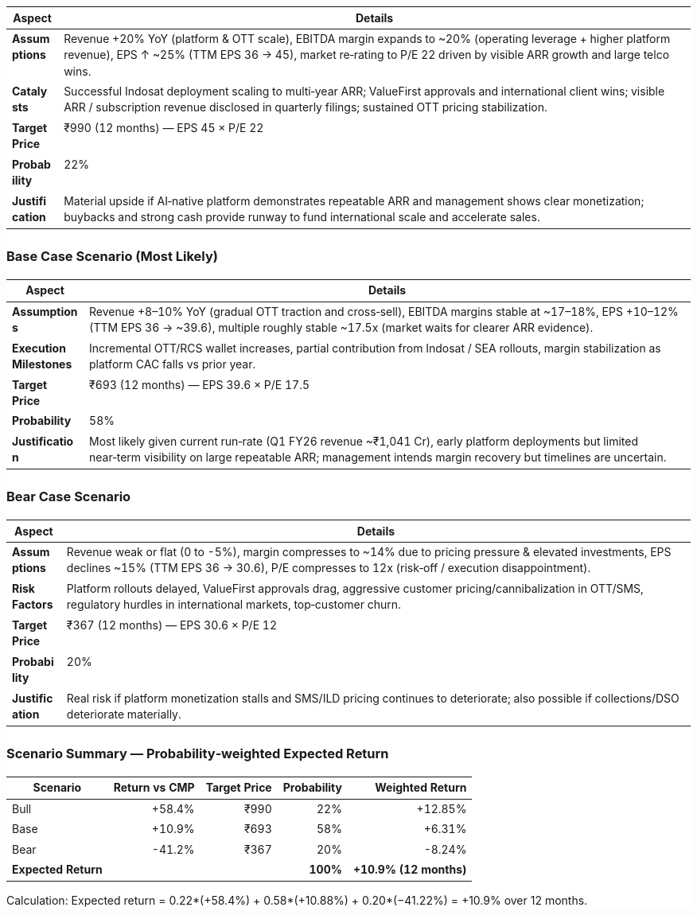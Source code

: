 | Aspect | Details
|--------|---------|
| **Assumptions** | Revenue +20% YoY (platform & OTT scale), EBITDA margin expands to ~20% (operating leverage + higher platform revenue), EPS ↑ ~25% (TTM EPS 36 → 45), market re‑rating to P/E 22 driven by visible ARR growth and large telco wins.
| **Catalysts** | Successful Indosat deployment scaling to multi‑year ARR; ValueFirst approvals and international client wins; visible ARR / subscription revenue disclosed in quarterly filings; sustained OTT pricing stabilization.
| **Target Price** | ₹990 (12 months) — EPS 45 × P/E 22
| **Probability** | 22%
| **Justification** | Material upside if AI‑native platform demonstrates repeatable ARR and management shows clear monetization; buybacks and strong cash provide runway to fund international scale and accelerate sales.

### Base Case Scenario (Most Likely)

| Aspect | Details
|--------|---------|
| **Assumptions** | Revenue +8–10% YoY (gradual OTT traction and cross‑sell), EBITDA margins stable at ~17–18%, EPS +10–12% (TTM EPS 36 → ~39.6), multiple roughly stable ~17.5x (market waits for clearer ARR evidence).
| **Execution Milestones** | Incremental OTT/RCS wallet increases, partial contribution from Indosat / SEA rollouts, margin stabilization as platform CAC falls vs prior year.
| **Target Price** | ₹693 (12 months) — EPS 39.6 × P/E 17.5
| **Probability** | 58%
| **Justification** | Most likely given current run‑rate (Q1 FY26 revenue ~₹1,041 Cr), early platform deployments but limited near‑term visibility on large repeatable ARR; management intends margin recovery but timelines are uncertain.

### Bear Case Scenario

| Aspect | Details
|--------|---------|
| **Assumptions** | Revenue weak or flat (0 to -5%), margin compresses to ~14% due to pricing pressure & elevated investments, EPS declines ~15% (TTM EPS 36 → 30.6), P/E compresses to 12x (risk‑off / execution disappointment).
| **Risk Factors** | Platform rollouts delayed, ValueFirst approvals drag, aggressive customer pricing/cannibalization in OTT/SMS, regulatory hurdles in international markets, top‑customer churn.
| **Target Price** | ₹367 (12 months) — EPS 30.6 × P/E 12
| **Probability** | 20%
| **Justification** | Real risk if platform monetization stalls and SMS/ILD pricing continues to deteriorate; also possible if collections/DSO deteriorate materially.

### Scenario Summary — Probability‑weighted Expected Return

| Scenario | Return vs CMP | Target Price | Probability | Weighted Return
|----------|---------------:|-------------:|------------:|----------------:|
| Bull | +58.4% | ₹990 | 22% | +12.85%
| Base | +10.9% | ₹693 | 58% | +6.31%
| Bear | -41.2% | ₹367 | 20% | -8.24%
| **Expected Return** | | | **100%** | **+10.9% (12 months)**

Calculation:
Expected return = 0.22*(+58.4%) + 0.58*(+10.88%) + 0.20*(−41.22%) = +10.9% over 12 months.
